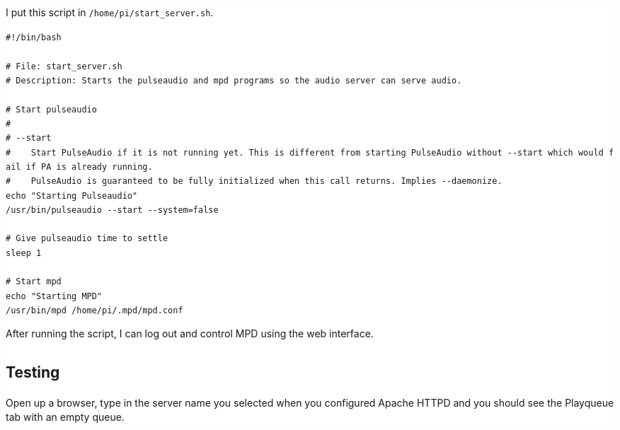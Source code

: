 I put this script in `/home/pi/start_server.sh`.

    #!/bin/bash
    
    # File: start_server.sh
    # Description: Starts the pulseaudio and mpd programs so the audio server can serve audio.
    
    # Start pulseaudio
    #
    # --start
    #    Start PulseAudio if it is not running yet. This is different from starting PulseAudio without --start which would fail if PA is already running.
    #    PulseAudio is guaranteed to be fully initialized when this call returns. Implies --daemonize.
    echo "Starting Pulseaudio"
    /usr/bin/pulseaudio --start --system=false
    
    # Give pulseaudio time to settle
    sleep 1
    
    # Start mpd
    echo "Starting MPD"
    /usr/bin/mpd /home/pi/.mpd/mpd.conf

After running the script, I can log out and control MPD using the web interface.

## Testing

Open up a browser, type in the server name you selected when you configured Apache HTTPD and you should see the Playqueue tab with an empty queue.
